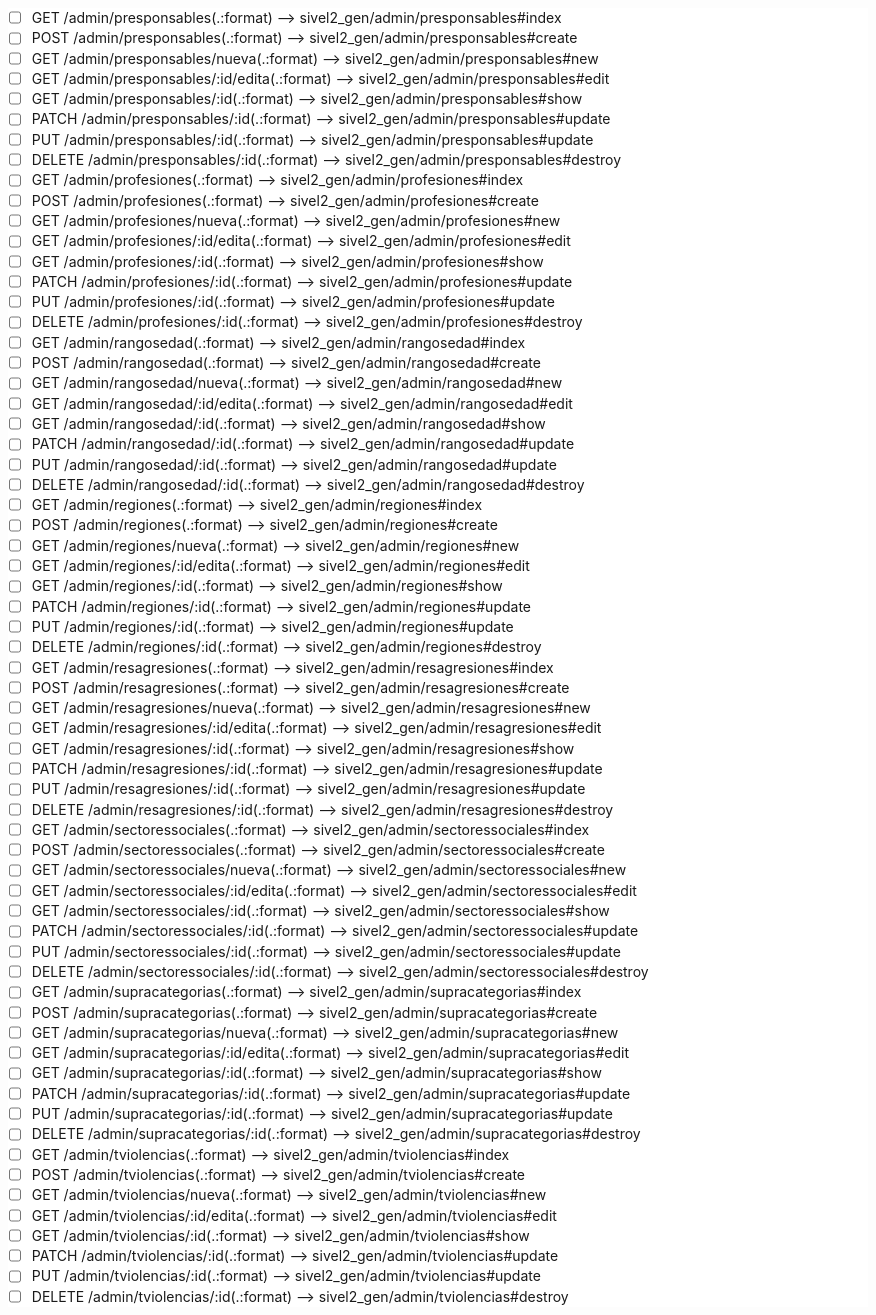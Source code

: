- [ ] GET /admin/presponsables(.:format) --> sivel2_gen/admin/presponsables#index
- [ ] POST /admin/presponsables(.:format) --> sivel2_gen/admin/presponsables#create
- [ ] GET /admin/presponsables/nueva(.:format) --> sivel2_gen/admin/presponsables#new
- [ ] GET /admin/presponsables/:id/edita(.:format) --> sivel2_gen/admin/presponsables#edit
- [ ] GET /admin/presponsables/:id(.:format) --> sivel2_gen/admin/presponsables#show
- [ ] PATCH /admin/presponsables/:id(.:format) --> sivel2_gen/admin/presponsables#update
- [ ] PUT /admin/presponsables/:id(.:format) --> sivel2_gen/admin/presponsables#update
- [ ] DELETE /admin/presponsables/:id(.:format) --> sivel2_gen/admin/presponsables#destroy
- [ ] GET /admin/profesiones(.:format) --> sivel2_gen/admin/profesiones#index
- [ ] POST /admin/profesiones(.:format) --> sivel2_gen/admin/profesiones#create
- [ ] GET /admin/profesiones/nueva(.:format) --> sivel2_gen/admin/profesiones#new
- [ ] GET /admin/profesiones/:id/edita(.:format) --> sivel2_gen/admin/profesiones#edit
- [ ] GET /admin/profesiones/:id(.:format) --> sivel2_gen/admin/profesiones#show
- [ ] PATCH /admin/profesiones/:id(.:format) --> sivel2_gen/admin/profesiones#update
- [ ] PUT /admin/profesiones/:id(.:format) --> sivel2_gen/admin/profesiones#update
- [ ] DELETE /admin/profesiones/:id(.:format) --> sivel2_gen/admin/profesiones#destroy
- [ ] GET /admin/rangosedad(.:format) --> sivel2_gen/admin/rangosedad#index
- [ ] POST /admin/rangosedad(.:format) --> sivel2_gen/admin/rangosedad#create
- [ ] GET /admin/rangosedad/nueva(.:format) --> sivel2_gen/admin/rangosedad#new
- [ ] GET /admin/rangosedad/:id/edita(.:format) --> sivel2_gen/admin/rangosedad#edit
- [ ] GET /admin/rangosedad/:id(.:format) --> sivel2_gen/admin/rangosedad#show
- [ ] PATCH /admin/rangosedad/:id(.:format) --> sivel2_gen/admin/rangosedad#update
- [ ] PUT /admin/rangosedad/:id(.:format) --> sivel2_gen/admin/rangosedad#update
- [ ] DELETE /admin/rangosedad/:id(.:format) --> sivel2_gen/admin/rangosedad#destroy
- [ ] GET /admin/regiones(.:format) --> sivel2_gen/admin/regiones#index
- [ ] POST /admin/regiones(.:format) --> sivel2_gen/admin/regiones#create
- [ ] GET /admin/regiones/nueva(.:format) --> sivel2_gen/admin/regiones#new
- [ ] GET /admin/regiones/:id/edita(.:format) --> sivel2_gen/admin/regiones#edit
- [ ] GET /admin/regiones/:id(.:format) --> sivel2_gen/admin/regiones#show
- [ ] PATCH /admin/regiones/:id(.:format) --> sivel2_gen/admin/regiones#update
- [ ] PUT /admin/regiones/:id(.:format) --> sivel2_gen/admin/regiones#update
- [ ] DELETE /admin/regiones/:id(.:format) --> sivel2_gen/admin/regiones#destroy
- [ ] GET /admin/resagresiones(.:format) --> sivel2_gen/admin/resagresiones#index
- [ ] POST /admin/resagresiones(.:format) --> sivel2_gen/admin/resagresiones#create
- [ ] GET /admin/resagresiones/nueva(.:format) --> sivel2_gen/admin/resagresiones#new
- [ ] GET /admin/resagresiones/:id/edita(.:format) --> sivel2_gen/admin/resagresiones#edit
- [ ] GET /admin/resagresiones/:id(.:format) --> sivel2_gen/admin/resagresiones#show
- [ ] PATCH /admin/resagresiones/:id(.:format) --> sivel2_gen/admin/resagresiones#update
- [ ] PUT /admin/resagresiones/:id(.:format) --> sivel2_gen/admin/resagresiones#update
- [ ] DELETE /admin/resagresiones/:id(.:format) --> sivel2_gen/admin/resagresiones#destroy
- [ ] GET /admin/sectoressociales(.:format) --> sivel2_gen/admin/sectoressociales#index
- [ ] POST /admin/sectoressociales(.:format) --> sivel2_gen/admin/sectoressociales#create
- [ ] GET /admin/sectoressociales/nueva(.:format) --> sivel2_gen/admin/sectoressociales#new
- [ ] GET /admin/sectoressociales/:id/edita(.:format) --> sivel2_gen/admin/sectoressociales#edit
- [ ] GET /admin/sectoressociales/:id(.:format) --> sivel2_gen/admin/sectoressociales#show
- [ ] PATCH /admin/sectoressociales/:id(.:format) --> sivel2_gen/admin/sectoressociales#update
- [ ] PUT /admin/sectoressociales/:id(.:format) --> sivel2_gen/admin/sectoressociales#update
- [ ] DELETE /admin/sectoressociales/:id(.:format) --> sivel2_gen/admin/sectoressociales#destroy
- [ ] GET /admin/supracategorias(.:format) --> sivel2_gen/admin/supracategorias#index
- [ ] POST /admin/supracategorias(.:format) --> sivel2_gen/admin/supracategorias#create
- [ ] GET /admin/supracategorias/nueva(.:format) --> sivel2_gen/admin/supracategorias#new
- [ ] GET /admin/supracategorias/:id/edita(.:format) --> sivel2_gen/admin/supracategorias#edit
- [ ] GET /admin/supracategorias/:id(.:format) --> sivel2_gen/admin/supracategorias#show
- [ ] PATCH /admin/supracategorias/:id(.:format) --> sivel2_gen/admin/supracategorias#update
- [ ] PUT /admin/supracategorias/:id(.:format) --> sivel2_gen/admin/supracategorias#update
- [ ] DELETE /admin/supracategorias/:id(.:format) --> sivel2_gen/admin/supracategorias#destroy
- [ ] GET /admin/tviolencias(.:format) --> sivel2_gen/admin/tviolencias#index
- [ ] POST /admin/tviolencias(.:format) --> sivel2_gen/admin/tviolencias#create
- [ ] GET /admin/tviolencias/nueva(.:format) --> sivel2_gen/admin/tviolencias#new
- [ ] GET /admin/tviolencias/:id/edita(.:format) --> sivel2_gen/admin/tviolencias#edit
- [ ] GET /admin/tviolencias/:id(.:format) --> sivel2_gen/admin/tviolencias#show
- [ ] PATCH /admin/tviolencias/:id(.:format) --> sivel2_gen/admin/tviolencias#update
- [ ] PUT /admin/tviolencias/:id(.:format) --> sivel2_gen/admin/tviolencias#update
- [ ] DELETE /admin/tviolencias/:id(.:format) --> sivel2_gen/admin/tviolencias#destroy